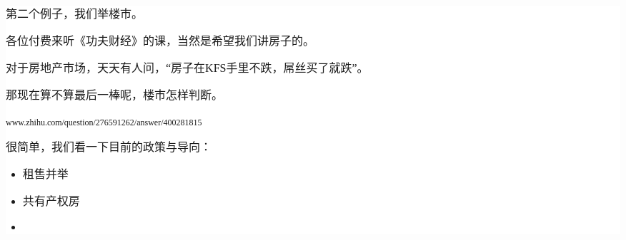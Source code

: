 </span>
</p>
<p style="line-height:150%;">
<span style="font-size:16px;line-height:150%;font-family:华文楷体;">
          第二个例子，我们举楼市。
         </span>
</p>
<p style="line-height:150%;">
<span style="font-size:16px;line-height:150%;font-family:华文楷体;">
          各位付费来听《功夫财经》的课，当然是希望我们讲房子的。
         </span>
</p>
<p style="line-height:150%;">
<span style="font-size:16px;line-height:150%;font-family:华文楷体;">
</span>
</p>
<p style="line-height:150%;">
<span style="font-size:16px;line-height:150%;font-family:华文楷体;">
</span>
</p>
<p style="line-height:150%;">
<span style="font-size:16px;line-height:150%;font-family:华文楷体;">
          对于房地产市场，天天有人问，“房子在KFS手里不跌，屌丝买了就跌”。
         </span>
</p>
<p style="line-height:150%;">
<span style="font-size:16px;line-height:150%;font-family:华文楷体;">
          那现在算不算最后一棒呢，楼市怎样判断。
         </span>
</p>
<p style="line-height:150%;">
<span style="font-size:12px;line-height:150%;font-family:华文楷体;">
          www.zhihu.com/question/276591262/answer/400281815
         </span>
</p>
<p style="line-height:150%;">
<span style="font-size:16px;line-height:150%;font-family:华文楷体;">
</span>
</p>
<p style="line-height: 150%;margin-bottom: 5px;">
<span style="font-size:16px;line-height:150%;font-family:华文楷体;">
          很简单，我们看一下目前的政策与导向：
         </span>
<span style="font-family: 华文楷体;font-size: 16px;">
</span>
</p>
<ul class="list-paddingleft-2" style="list-style-type: disc;">
<li>
<p style="line-height:150%;">
<span style="font-size:16px;line-height:150%;font-family:华文楷体;">
            租售并举
           </span>
</p>
</li>
<li>
<p style="line-height:150%;">
<span style="font-size:16px;line-height:150%;font-family:华文楷体;">
            共有产权房
           </span>
</p>
</li>
<li>
<p style="line-height:150%;">
<span style="font-size:16px;line-height:150%;font-family:华文楷体;">